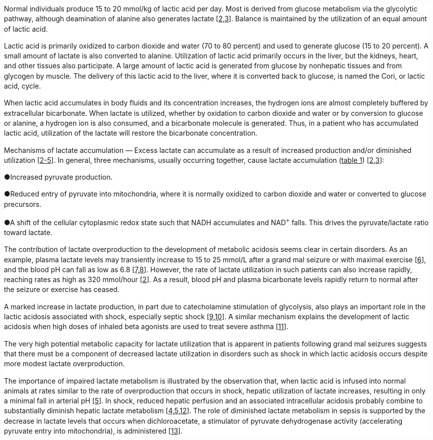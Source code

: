 Normal individuals produce 15 to 20 mmol/kg of lactic acid per day. Most is derived from glucose metabolism via the glycolytic pathway, although deamination of alanine also generates lactate \[[2,3](https://www.uptodate.com/contents/causes-of-lactic-acidosis/abstract/2,3)\]. Balance is maintained by the utilization of an equal amount of lactic acid.

Lactic acid is primarily oxidized to carbon dioxide and water (70 to 80 percent) and used to generate glucose (15 to 20 percent). A small amount of lactate is also converted to alanine. Utilization of lactic acid primarily occurs in the liver, but the kidneys, heart, and other tissues also participate. A large amount of lactic acid is generated from glucose by nonhepatic tissues and from glycogen by muscle. The delivery of this lactic acid to the liver, where it is converted back to glucose, is named the Cori, or lactic acid, cycle.

When lactic acid accumulates in body fluids and its concentration increases, the hydrogen ions are almost completely buffered by extracellular bicarbonate. When lactate is utilized, whether by oxidation to carbon dioxide and water or by conversion to glucose or alanine, a hydrogen ion is also consumed, and a bicarbonate molecule is generated. Thus, in a patient who has accumulated lactic acid, utilization of the lactate will restore the bicarbonate concentration.

Mechanisms of lactate accumulation — Excess lactate can accumulate as a result of increased production and/or diminished utilization \[[2-5](https://www.uptodate.com/contents/causes-of-lactic-acidosis/abstract/2-5)\]. In general, three mechanisms, usually occurring together, cause lactate accumulation ([table 1](https://www.uptodate.com/contents/image?imageKey=NEPH%2F78983&topicKey=NEPH%2F2370&search=Causes%20of%20lactic%20acidosis&rank=1%7E150&source=see_link)) \[[2,3](https://www.uptodate.com/contents/causes-of-lactic-acidosis/abstract/2,3)\]:

●Increased pyruvate production.

●Reduced entry of pyruvate into mitochondria, where it is normally oxidized to carbon dioxide and water or converted to glucose precursors.

●A shift of the cellular cytoplasmic redox state such that NADH accumulates and NAD<sup>+</sup> falls. This drives the pyruvate/lactate ratio toward lactate.

The contribution of lactate overproduction to the development of metabolic acidosis seems clear in certain disorders. As an example, plasma lactate levels may transiently increase to 15 to 25 mmol/L after a grand mal seizure or with maximal exercise \[[6](https://www.uptodate.com/contents/causes-of-lactic-acidosis/abstract/6)\], and the blood pH can fall as low as 6.8 \[[7,8](https://www.uptodate.com/contents/causes-of-lactic-acidosis/abstract/7,8)\]. However, the rate of lactate utilization in such patients can also increase rapidly, reaching rates as high as 320 mmol/hour \[[2](https://www.uptodate.com/contents/causes-of-lactic-acidosis/abstract/2)\]. As a result, blood pH and plasma bicarbonate levels rapidly return to normal after the seizure or exercise has ceased.

A marked increase in lactate production, in part due to catecholamine stimulation of glycolysis, also plays an important role in the lactic acidosis associated with shock, especially septic shock \[[9,10](https://www.uptodate.com/contents/causes-of-lactic-acidosis/abstract/9,10)\]. A similar mechanism explains the development of lactic acidosis when high doses of inhaled beta agonists are used to treat severe asthma \[[11](https://www.uptodate.com/contents/causes-of-lactic-acidosis/abstract/11)\].

The very high potential metabolic capacity for lactate utilization that is apparent in patients following grand mal seizures suggests that there must be a component of decreased lactate utilization in disorders such as shock in which lactic acidosis occurs despite more modest lactate overproduction.

The importance of impaired lactate metabolism is illustrated by the observation that, when lactic acid is infused into normal animals at rates similar to the rate of overproduction that occurs in shock, hepatic utilization of lactate increases, resulting in only a minimal fall in arterial pH \[[5](https://www.uptodate.com/contents/causes-of-lactic-acidosis/abstract/5)\]. In shock, reduced hepatic perfusion and an associated intracellular acidosis probably combine to substantially diminish hepatic lactate metabolism \[[4,5,12](https://www.uptodate.com/contents/causes-of-lactic-acidosis/abstract/4,5,12)\]. The role of diminished lactate metabolism in sepsis is supported by the decrease in lactate levels that occurs when dichloroacetate, a stimulator of pyruvate dehydrogenase activity (accelerating pyruvate entry into mitochondria), is administered \[[13](https://www.uptodate.com/contents/causes-of-lactic-acidosis/abstract/13)\].

